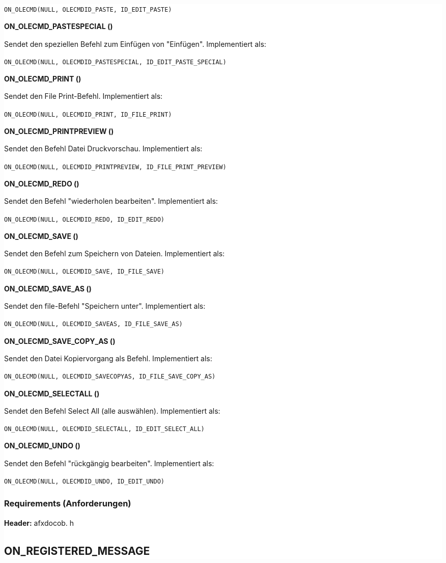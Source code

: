 `ON_OLECMD(NULL, OLECMDID_PASTE, ID_EDIT_PASTE)`

**ON_OLECMD_PASTESPECIAL ()**

Sendet den speziellen Befehl zum Einfügen von "Einfügen". Implementiert als:

`ON_OLECMD(NULL, OLECMDID_PASTESPECIAL, ID_EDIT_PASTE_SPECIAL)`

**ON_OLECMD_PRINT ()**

Sendet den File Print-Befehl. Implementiert als:

`ON_OLECMD(NULL, OLECMDID_PRINT, ID_FILE_PRINT)`

**ON_OLECMD_PRINTPREVIEW ()**

Sendet den Befehl Datei Druckvorschau. Implementiert als:

`ON_OLECMD(NULL, OLECMDID_PRINTPREVIEW, ID_FILE_PRINT_PREVIEW)`

**ON_OLECMD_REDO ()**

Sendet den Befehl "wiederholen bearbeiten". Implementiert als:

`ON_OLECMD(NULL, OLECMDID_REDO, ID_EDIT_REDO)`

**ON_OLECMD_SAVE ()**

Sendet den Befehl zum Speichern von Dateien. Implementiert als:

`ON_OLECMD(NULL, OLECMDID_SAVE, ID_FILE_SAVE)`

**ON_OLECMD_SAVE_AS ()**

Sendet den file-Befehl "Speichern unter". Implementiert als:

`ON_OLECMD(NULL, OLECMDID_SAVEAS, ID_FILE_SAVE_AS)`

**ON_OLECMD_SAVE_COPY_AS ()**

Sendet den Datei Kopiervorgang als Befehl. Implementiert als:

`ON_OLECMD(NULL, OLECMDID_SAVECOPYAS, ID_FILE_SAVE_COPY_AS)`

**ON_OLECMD_SELECTALL ()**

Sendet den Befehl Select All (alle auswählen). Implementiert als:

`ON_OLECMD(NULL, OLECMDID_SELECTALL, ID_EDIT_SELECT_ALL)`

**ON_OLECMD_UNDO ()**

Sendet den Befehl "rückgängig bearbeiten". Implementiert als:

`ON_OLECMD(NULL, OLECMDID_UNDO, ID_EDIT_UNDO)`

### <a name="requirements"></a>Requirements (Anforderungen)

**Header:** afxdocob. h

## <a name="on_registered_message"></a><a name="on_registered_message"></a> ON_REGISTERED_MESSAGE
